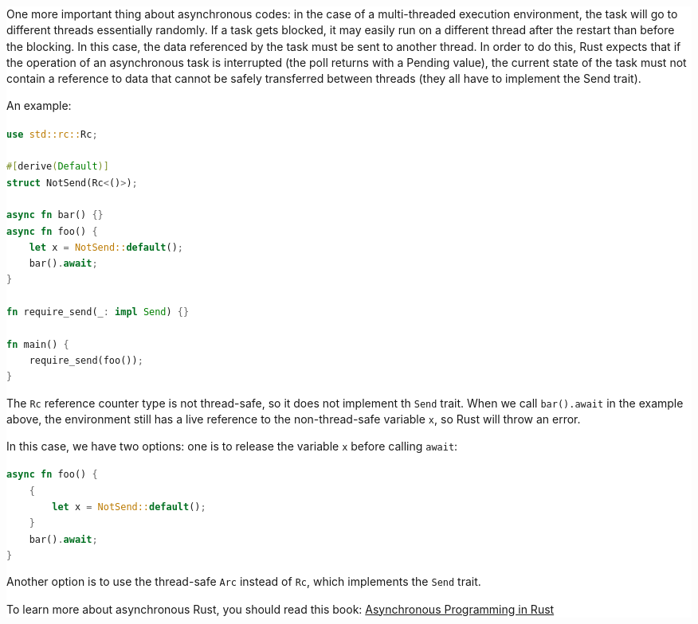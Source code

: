 One more important thing about asynchronous codes: in the case of a 
multi-threaded execution environment, the task will go to different threads 
essentially randomly. 
If a task gets blocked, it may easily run on a different thread after the 
restart than before the blocking. In this case, the data referenced by the 
task must be sent to another thread. 
In order to do this, Rust expects that if the operation of an asynchronous 
task is interrupted (the poll returns with a Pending value), the current 
state of the task must not contain a reference to data that cannot be 
safely transferred between threads (they all have to implement the 
Send trait).

An example:

```rust
use std::rc::Rc;

#[derive(Default)]
struct NotSend(Rc<()>);

async fn bar() {}
async fn foo() {
    let x = NotSend::default();
    bar().await;
}

fn require_send(_: impl Send) {}

fn main() {
    require_send(foo());
}
```

The `Rc` reference counter type is not thread-safe, so it does not implement 
th `Send` trait. When we call `bar().await` in the example above, the 
environment still has a live reference to the non-thread-safe variable `x`, 
so Rust will throw an error.

In this case, we have two options: one is to release the variable `x` before 
calling `await`:

```rust
async fn foo() {
    {
        let x = NotSend::default();
    }
    bar().await;
}
```

Another option is to use the thread-safe `Arc` instead of `Rc`, which 
implements the `Send` trait.

To learn more about asynchronous Rust, you should read this book:
[Asynchronous Programming in Rust](https://rust-lang.github.io/async-book/)
